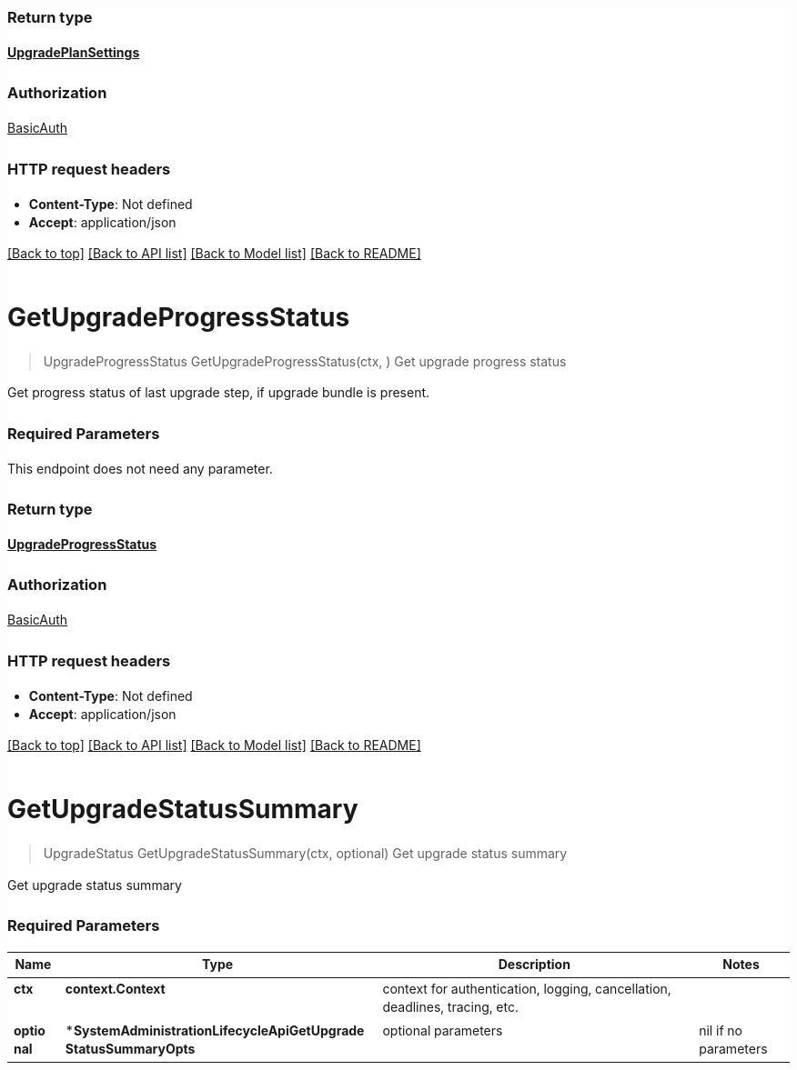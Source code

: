 ### Return type

[**UpgradePlanSettings**](UpgradePlanSettings.md)

### Authorization

[BasicAuth](../README.md#BasicAuth)

### HTTP request headers

 - **Content-Type**: Not defined
 - **Accept**: application/json

[[Back to top]](#) [[Back to API list]](../README.md#documentation-for-api-endpoints) [[Back to Model list]](../README.md#documentation-for-models) [[Back to README]](../README.md)

# **GetUpgradeProgressStatus**
> UpgradeProgressStatus GetUpgradeProgressStatus(ctx, )
Get upgrade progress status

Get progress status of last upgrade step, if upgrade bundle is present. 

### Required Parameters
This endpoint does not need any parameter.

### Return type

[**UpgradeProgressStatus**](UpgradeProgressStatus.md)

### Authorization

[BasicAuth](../README.md#BasicAuth)

### HTTP request headers

 - **Content-Type**: Not defined
 - **Accept**: application/json

[[Back to top]](#) [[Back to API list]](../README.md#documentation-for-api-endpoints) [[Back to Model list]](../README.md#documentation-for-models) [[Back to README]](../README.md)

# **GetUpgradeStatusSummary**
> UpgradeStatus GetUpgradeStatusSummary(ctx, optional)
Get upgrade status summary

Get upgrade status summary

### Required Parameters

Name | Type | Description  | Notes
------------- | ------------- | ------------- | -------------
 **ctx** | **context.Context** | context for authentication, logging, cancellation, deadlines, tracing, etc.
 **optional** | ***SystemAdministrationLifecycleApiGetUpgradeStatusSummaryOpts** | optional parameters | nil if no parameters
